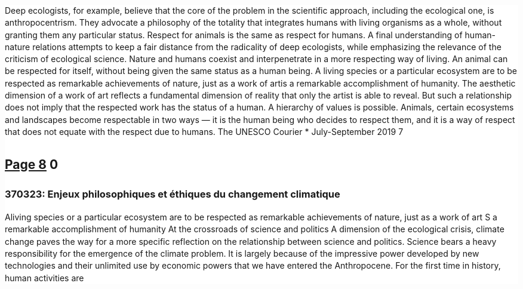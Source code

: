 Deep ecologists, for example, believe that 
the core of the problem in the scientific 
approach, including the ecological one, 
is anthropocentrism. They advocate a 
philosophy of the totality that integrates 
humans with living organisms as a whole, 
without granting them any particular status. 
Respect for animals is the same as respect 
for humans. 
A final understanding of human-nature 
relations attempts to keep a fair distance 
from the radicality of deep ecologists, while 
emphasizing the relevance of the criticism 
of ecological science. Nature and humans 
coexist and interpenetrate in a more 
respecting way of living. An animal can be 
respected for itself, without being given the 
same status as a human being. 
A living species or a particular ecosystem are 
to be respected as remarkable achievements 
of nature, just as a work of artis a 
remarkable accomplishment of humanity. 
The aesthetic dimension of a work of art 
reflects a fundamental dimension of reality 
that only the artist is able to reveal. But 
such a relationship does not imply that the 
respected work has the status of a human. 
A hierarchy of values is possible. Animals, 
certain ecosystems and landscapes become 
respectable in two ways — it is the human 
being who decides to respect them, and it is 
a way of respect that does not equate with 
the respect due to humans. 
The UNESCO Courier * July-September 2019 7

## [Page 8](370032eng.pdf#page=8) 0

### 370323: Enjeux philosophiques et éthiques du changement climatique

Aliving species or a 
particular ecosystem 
are to be respected 
as remarkable 
achievements 
of nature, just 
as a work of art 
S a remarkable 
accomplishment 
of humanity 
At the crossroads of 
science and politics 
A dimension of the ecological crisis, climate 
change paves the way for a more specific 
reflection on the relationship between 
science and politics. 
Science bears a heavy responsibility for 
the emergence of the climate problem. It 
is largely because of the impressive power 
developed by new technologies and their 
unlimited use by economic powers that we 
have entered the Anthropocene. For the 
first time in history, human activities are 